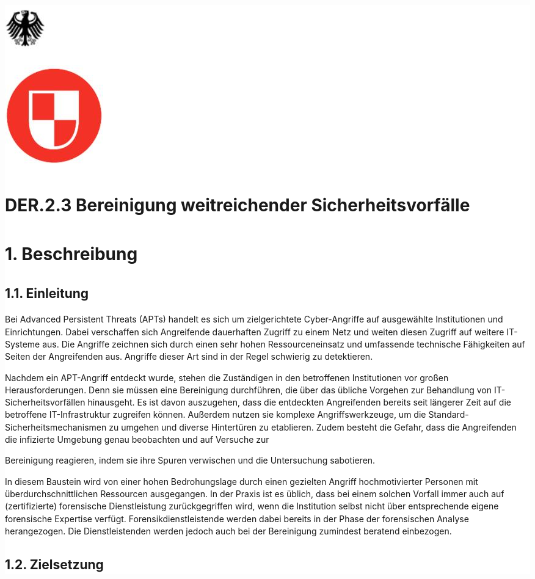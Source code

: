 ![](_page_0_Picture_0.jpeg)

![](_page_0_Picture_2.jpeg)

# **DER.2.3 Bereinigung weitreichender Sicherheitsvorfälle**

# **1. Beschreibung**

## **1.1. Einleitung**

Bei Advanced Persistent Threats (APTs) handelt es sich um zielgerichtete Cyber-Angriffe auf ausgewählte Institutionen und Einrichtungen. Dabei verschaffen sich Angreifende dauerhaften Zugriff zu einem Netz und weiten diesen Zugriff auf weitere IT-Systeme aus. Die Angriffe zeichnen sich durch einen sehr hohen Ressourceneinsatz und umfassende technische Fähigkeiten auf Seiten der Angreifenden aus. Angriffe dieser Art sind in der Regel schwierig zu detektieren.

Nachdem ein APT-Angriff entdeckt wurde, stehen die Zuständigen in den betroffenen Institutionen vor großen Herausforderungen. Denn sie müssen eine Bereinigung durchführen, die über das übliche Vorgehen zur Behandlung von IT-Sicherheitsvorfällen hinausgeht. Es ist davon auszugehen, dass die entdeckten Angreifenden bereits seit längerer Zeit auf die betroffene IT-Infrastruktur zugreifen können. Außerdem nutzen sie komplexe Angriffswerkzeuge, um die Standard-Sicherheitsmechanismen zu umgehen und diverse Hintertüren zu etablieren. Zudem besteht die Gefahr, dass die Angreifenden die infizierte Umgebung genau beobachten und auf Versuche zur

Bereinigung reagieren, indem sie ihre Spuren verwischen und die Untersuchung sabotieren.

In diesem Baustein wird von einer hohen Bedrohungslage durch einen gezielten Angriff hochmotivierter Personen mit überdurchschnittlichen Ressourcen ausgegangen. In der Praxis ist es üblich, dass bei einem solchen Vorfall immer auch auf (zertifizierte) forensische Dienstleistung zurückgegriffen wird, wenn die Institution selbst nicht über entsprechende eigene forensische Expertise verfügt. Forensikdienstleistende werden dabei bereits in der Phase der forensischen Analyse herangezogen. Die Dienstleistenden werden jedoch auch bei der Bereinigung zumindest beratend einbezogen.

## **1.2. Zielsetzung**
